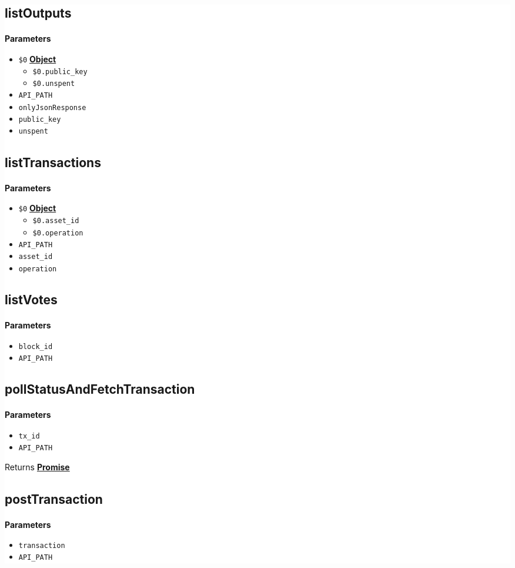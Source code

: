 ## listOutputs

**Parameters**

-   `$0` **[Object](https://developer.mozilla.org/en-US/docs/Web/JavaScript/Reference/Global_Objects/Object)** 
    -   `$0.public_key`  
    -   `$0.unspent`  
-   `API_PATH`  
-   `onlyJsonResponse`  
-   `public_key`  
-   `unspent`  

## listTransactions

**Parameters**

-   `$0` **[Object](https://developer.mozilla.org/en-US/docs/Web/JavaScript/Reference/Global_Objects/Object)** 
    -   `$0.asset_id`  
    -   `$0.operation`  
-   `API_PATH`  
-   `asset_id`  
-   `operation`  

## listVotes

**Parameters**

-   `block_id`  
-   `API_PATH`  

## pollStatusAndFetchTransaction

**Parameters**

-   `tx_id`  
-   `API_PATH`  

Returns **[Promise](https://developer.mozilla.org/en-US/docs/Web/JavaScript/Reference/Global_Objects/Promise)** 

## postTransaction

**Parameters**

-   `transaction`  
-   `API_PATH`  
